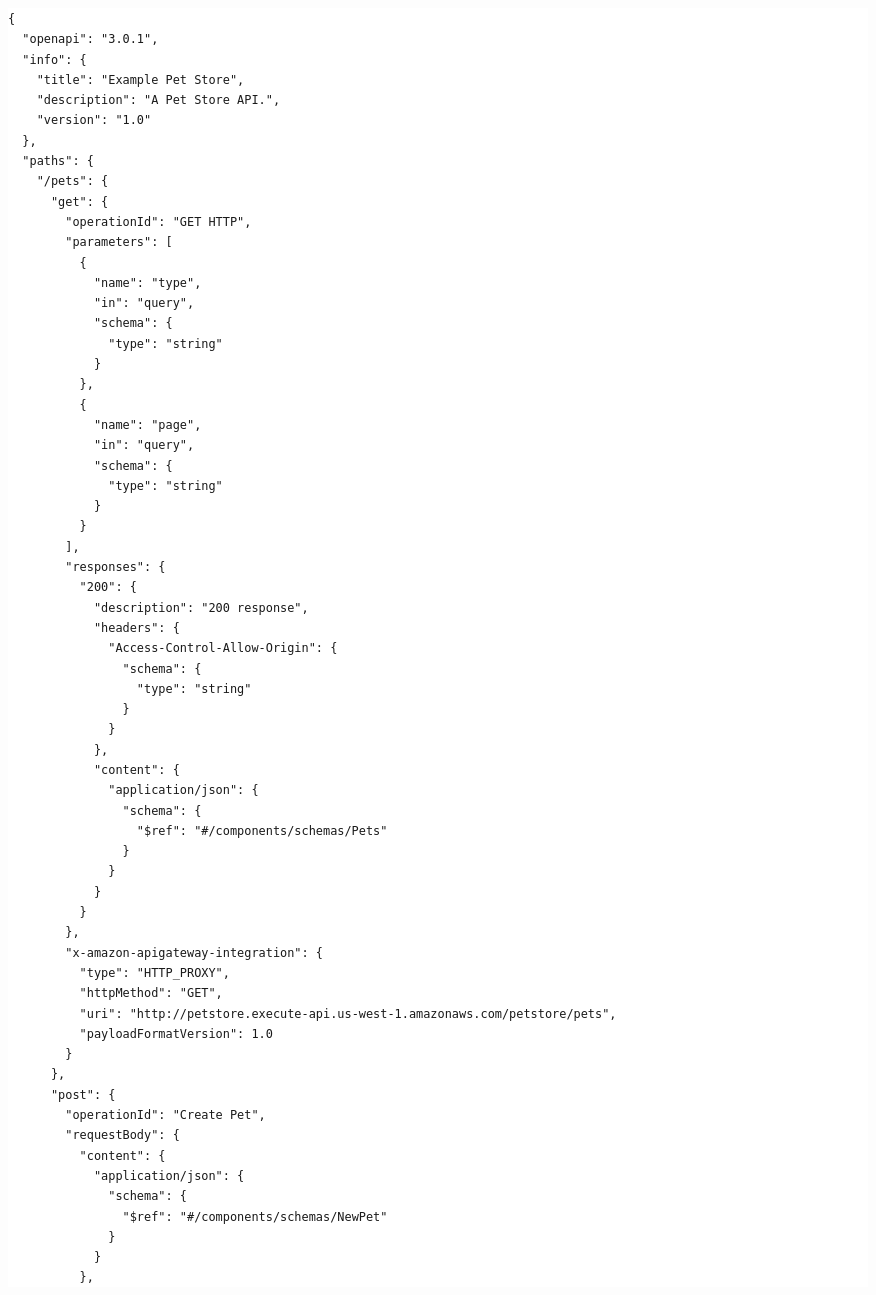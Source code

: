 ```
{
  "openapi": "3.0.1",
  "info": {
    "title": "Example Pet Store",
    "description": "A Pet Store API.",
    "version": "1.0"
  },
  "paths": {
    "/pets": {
      "get": {
        "operationId": "GET HTTP",
        "parameters": [
          {
            "name": "type",
            "in": "query",
            "schema": {
              "type": "string"
            }
          },
          {
            "name": "page",
            "in": "query",
            "schema": {
              "type": "string"
            }
          }
        ],
        "responses": {
          "200": {
            "description": "200 response",
            "headers": {
              "Access-Control-Allow-Origin": {
                "schema": {
                  "type": "string"
                }
              }
            },
            "content": {
              "application/json": {
                "schema": {
                  "$ref": "#/components/schemas/Pets"
                }
              }
            }
          }
        },
        "x-amazon-apigateway-integration": {
          "type": "HTTP_PROXY",
          "httpMethod": "GET",
          "uri": "http://petstore.execute-api.us-west-1.amazonaws.com/petstore/pets",
          "payloadFormatVersion": 1.0
        }
      },
      "post": {
        "operationId": "Create Pet",
        "requestBody": {
          "content": {
            "application/json": {
              "schema": {
                "$ref": "#/components/schemas/NewPet"
              }
            }
          },
```
